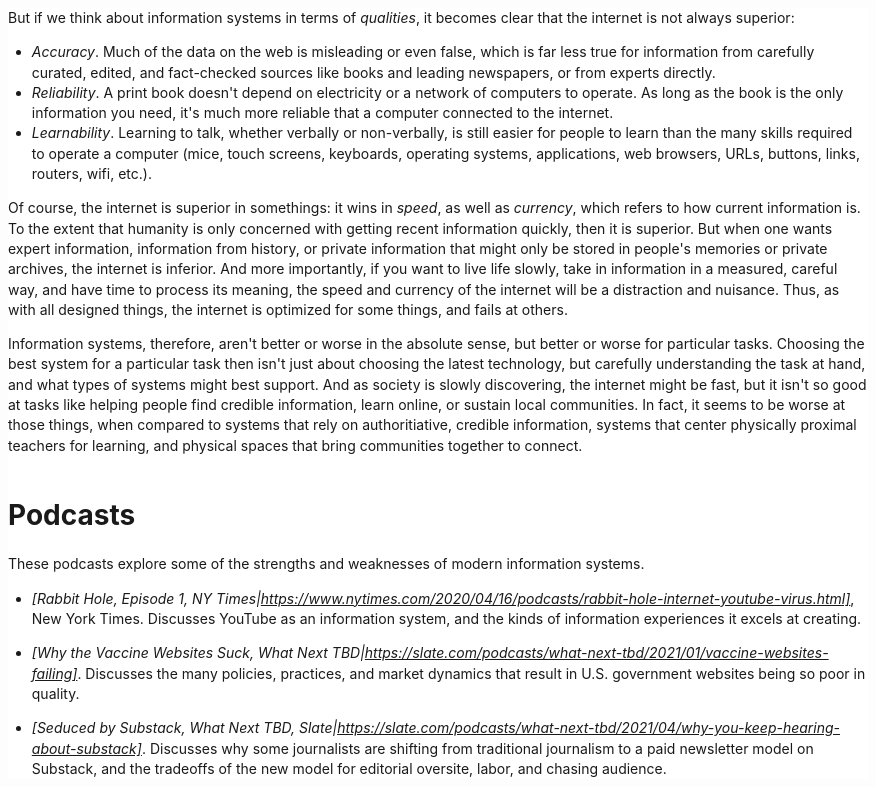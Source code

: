 But if we think about information systems in terms of *qualities*, it becomes clear that the internet is not always superior:

* *Accuracy*. Much of the data on the web is misleading or even false, which is far less true for information from carefully curated, edited, and fact-checked sources like books and leading newspapers, or from experts directly.
* *Reliability*. A print book doesn't depend on electricity or a network of computers to operate. As long as the book is the only information you need, it's much more reliable that a computer connected to the internet.
* *Learnability*. Learning to talk, whether verbally or non-verbally, is still easier for people to learn than the many skills required to operate a computer (mice, touch screens, keyboards, operating systems, applications, web browsers, URLs, buttons, links, routers, wifi, etc.).

Of course, the internet is superior in somethings: it wins in *speed*, as well as *currency*, which refers to how current information is. To the extent that humanity is only concerned with getting recent information quickly, then it is superior. But when one wants expert information, information from history, or private information that might only be stored in people's memories or private archives, the internet is inferior. And more importantly, if you want to live life slowly, take in information in a measured, careful way, and have time to process its meaning, the speed and currency of the internet will be a distraction and nuisance. Thus, as with all designed things, the internet is optimized for some things, and fails at others.

Information systems, therefore, aren't better or worse in the absolute sense, but better or worse for particular tasks. Choosing the best system for a particular task then isn't just about choosing the latest technology, but carefully understanding the task at hand, and what types of systems might best support. And as society is slowly discovering, the internet might be fast, but it isn't so good at tasks like helping people find credible information, learn online, or sustain local communities. In fact, it seems to be worse at those things, when compared to systems that rely on authoritiative, credible information, systems that center physically proximal teachers for learning, and physical spaces that bring communities together to connect.

# Podcasts

These podcasts explore some of the strengths and weaknesses of modern information systems.

* _[Rabbit Hole, Episode 1, NY Times|https://www.nytimes.com/2020/04/16/podcasts/rabbit-hole-internet-youtube-virus.html]_, New York Times. Discusses YouTube as an information system, and the kinds of information experiences it excels at creating.

* _[Why the Vaccine Websites Suck, What Next TBD|https://slate.com/podcasts/what-next-tbd/2021/01/vaccine-websites-failing]_. Discusses the many policies, practices, and market dynamics that result in U.S. government websites being so poor in quality.

* _[Seduced by Substack, What Next TBD, Slate|https://slate.com/podcasts/what-next-tbd/2021/04/why-you-keep-hearing-about-substack]_. Discusses why some journalists are shifting from traditional journalism to a paid newsletter model on Substack, and the tradeoffs of the new model for editorial oversite, labor, and chasing audience.